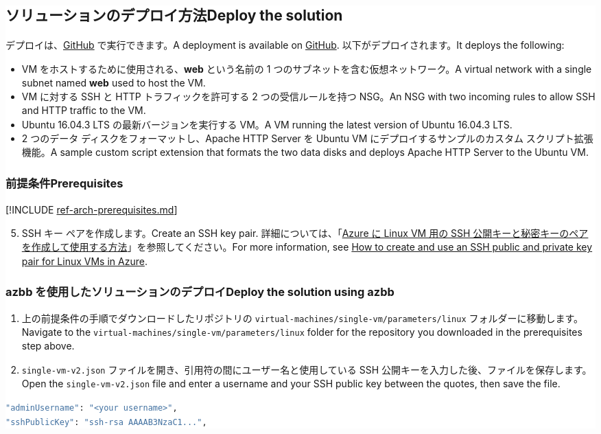 ## <a name="deploy-the-solution"></a><span data-ttu-id="3890a-251">ソリューションのデプロイ方法</span><span class="sxs-lookup"><span data-stu-id="3890a-251">Deploy the solution</span></span>

<span data-ttu-id="3890a-252">デプロイは、[GitHub][github-folder] で実行できます。</span><span class="sxs-lookup"><span data-stu-id="3890a-252">A deployment is available on [GitHub][github-folder].</span></span> <span data-ttu-id="3890a-253">以下がデプロイされます。</span><span class="sxs-lookup"><span data-stu-id="3890a-253">It deploys the following:</span></span>

  * <span data-ttu-id="3890a-254">VM をホストするために使用される、**web** という名前の 1 つのサブネットを含む仮想ネットワーク。</span><span class="sxs-lookup"><span data-stu-id="3890a-254">A virtual network with a single subnet named **web** used to host the VM.</span></span>
  * <span data-ttu-id="3890a-255">VM に対する SSH と HTTP トラフィックを許可する 2 つの受信ルールを持つ NSG。</span><span class="sxs-lookup"><span data-stu-id="3890a-255">An NSG with two incoming rules to allow SSH and HTTP traffic to the VM.</span></span>
  * <span data-ttu-id="3890a-256">Ubuntu 16.04.3 LTS の最新バージョンを実行する VM。</span><span class="sxs-lookup"><span data-stu-id="3890a-256">A VM running the latest version of Ubuntu 16.04.3 LTS.</span></span>
  * <span data-ttu-id="3890a-257">2 つのデータ ディスクをフォーマットし、Apache HTTP Server を Ubuntu VM にデプロイするサンプルのカスタム スクリプト拡張機能。</span><span class="sxs-lookup"><span data-stu-id="3890a-257">A sample custom script extension that formats the two data disks and deploys Apache HTTP Server to the Ubuntu VM.</span></span>

### <a name="prerequisites"></a><span data-ttu-id="3890a-258">前提条件</span><span class="sxs-lookup"><span data-stu-id="3890a-258">Prerequisites</span></span>

[!INCLUDE [ref-arch-prerequisites.md](../../../includes/ref-arch-prerequisites.md)]

5. <span data-ttu-id="3890a-259">SSH キー ペアを作成します。</span><span class="sxs-lookup"><span data-stu-id="3890a-259">Create an SSH key pair.</span></span> <span data-ttu-id="3890a-260">詳細については、「[Azure に Linux VM 用の SSH 公開キーと秘密キーのペアを作成して使用する方法](/azure/virtual-machines/linux/mac-create-ssh-keys)」を参照してください。</span><span class="sxs-lookup"><span data-stu-id="3890a-260">For more information, see [How to create and use an SSH public and private key pair for Linux VMs in Azure](/azure/virtual-machines/linux/mac-create-ssh-keys).</span></span>

### <a name="deploy-the-solution-using-azbb"></a><span data-ttu-id="3890a-261">azbb を使用したソリューションのデプロイ</span><span class="sxs-lookup"><span data-stu-id="3890a-261">Deploy the solution using azbb</span></span>

1. <span data-ttu-id="3890a-262">上の前提条件の手順でダウンロードしたリポジトリの `virtual-machines/single-vm/parameters/linux` フォルダーに移動します。</span><span class="sxs-lookup"><span data-stu-id="3890a-262">Navigate to the `virtual-machines/single-vm/parameters/linux` folder for the repository you downloaded in the prerequisites step above.</span></span>

2. <span data-ttu-id="3890a-263">`single-vm-v2.json` ファイルを開き、引用符の間にユーザー名と使用している SSH 公開キーを入力した後、ファイルを保存します。</span><span class="sxs-lookup"><span data-stu-id="3890a-263">Open the `single-vm-v2.json` file and enter a username and your SSH public key between the quotes, then save the file.</span></span>

  ```bash
  "adminUsername": "<your username>",
  "sshPublicKey": "ssh-rsa AAAAB3NzaC1...",
  ```


[audit-logs]: https://azure.microsoft.com/blog/analyze-azure-audit-logs-in-powerbi-more/
[availability-set]: /azure/virtual-machines/virtual-machines-linux-manage-availability
[azbb]: https://github.com/mspnp/template-building-blocks/wiki/Install-Azure-Building-Blocks
[azbbv2]: https://github.com/mspnp/template-building-blocks
[azure-cli-2]: /cli/azure/install-azure-cli?view=azure-cli-latest
[azure-linux]: /azure/virtual-machines/virtual-machines-linux-azure-overview
[azure-storage]: /azure/storage/storage-introduction
[blob-snapshot]: /azure/storage/storage-blob-snapshots
[blob-storage]: /azure/storage/storage-introduction
[boot-diagnostics]: https://azure.microsoft.com/blog/boot-diagnostics-for-virtual-machines-v2/
[cname-record]: https://en.wikipedia.org/wiki/CNAME_record
[data-disk]: /azure/virtual-machines/virtual-machines-linux-about-disks-vhds
[disk-encryption]: /azure/security/azure-security-disk-encryption
[enable-monitoring]: /azure/monitoring-and-diagnostics/insights-how-to-use-diagnostics
[azure-dns]: /azure/dns/dns-overview
[fqdn]: /azure/virtual-machines/virtual-machines-linux-portal-create-fqdn
[git]: https://github.com/mspnp/reference-architectures/tree/master/virtual-machines/single-vm
[github-folder]: https://github.com/mspnp/reference-architectures/tree/master/virtual-machines/single-vm
[iostat]: https://en.wikipedia.org/wiki/Iostat
[manage-vm-availability]: /azure/virtual-machines/virtual-machines-linux-manage-availability
[managed-disks]: /azure/storage/storage-managed-disks-overview
[naming-conventions]: /azure/architecture/best-practices/naming-conventions.md
[nsg]: /azure/virtual-network/virtual-networks-nsg
[nsg-default-rules]: /azure/virtual-network/virtual-networks-nsg#default-rules
[planned-maintenance]: /azure/virtual-machines/virtual-machines-linux-planned-maintenance
[premium-storage]: /azure/virtual-machines/linux/premium-storage
[premium-storage-supported]: /azure/virtual-machines/linux/premium-storage#supported-vms
[rbac]: /azure/active-directory/role-based-access-control-what-is
[rbac-roles]: /azure/active-directory/role-based-access-built-in-roles
[rbac-devtest]: /azure/active-directory/role-based-access-built-in-roles#devtest-labs-user
[rbac-network]: /azure/active-directory/role-based-access-built-in-roles#network-contributor
[reboot-logs]: https://azure.microsoft.com/blog/viewing-vm-reboot-logs/
[ref-arch-repo]: https://github.com/mspnp/reference-architectures
[resource-lock]: /azure/resource-group-lock-resources
[resource-manager-overview]: /azure/azure-resource-manager/resource-group-overview
[security-center]: /azure/security-center/security-center-intro
[security-center-get-started]: /azure/security-center/security-center-get-started
[select-vm-image]: /azure/virtual-machines/virtual-machines-linux-cli-ps-findimage
[services-by-region]: https://azure.microsoft.com/regions/#services
[ssh-linux]: /azure/virtual-machines/virtual-machines-linux-mac-create-ssh-keys
[static-ip]: /azure/virtual-network/virtual-networks-reserved-public-ip
[virtual-machine-sizes]: /azure/virtual-machines/virtual-machines-linux-sizes
[visio-download]: https://archcenter.blob.core.windows.net/cdn/vm-reference-architectures.vsdx
[vm-disk-limits]: /azure/azure-subscription-service-limits#virtual-machine-disk-limits
[vm-resize]: /azure/virtual-machines/virtual-machines-linux-change-vm-size
[vm-size-tables]: /azure/virtual-machines/virtual-machines-linux-sizes
[vm-sla]: https://azure.microsoft.com/support/legal/sla/virtual-machines
[0]: ./images/single-vm-diagram.png "Azure における単一の Linux VM"
